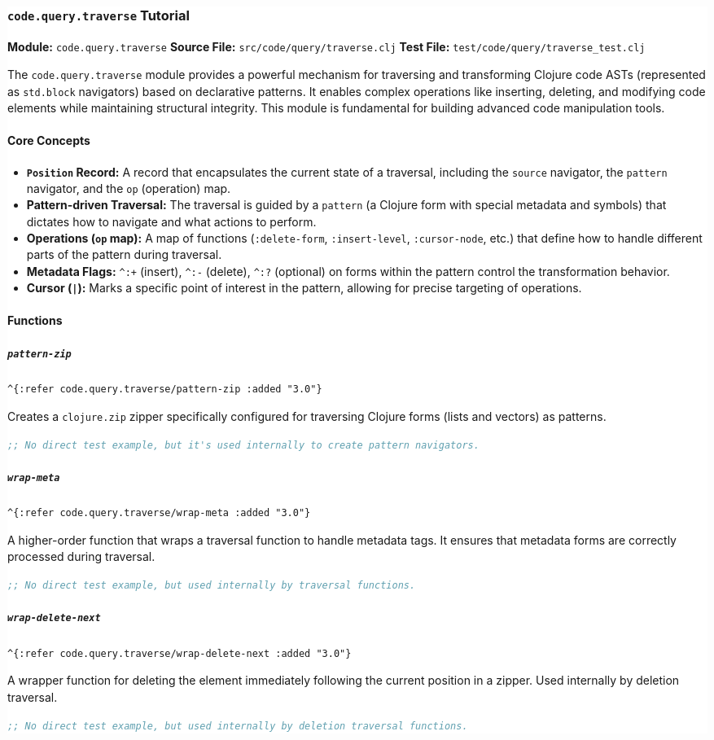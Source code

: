 ### `code.query.traverse` Tutorial

**Module:** `code.query.traverse`
**Source File:** `src/code/query/traverse.clj`
**Test File:** `test/code/query/traverse_test.clj`

The `code.query.traverse` module provides a powerful mechanism for traversing and transforming Clojure code ASTs (represented as `std.block` navigators) based on declarative patterns. It enables complex operations like inserting, deleting, and modifying code elements while maintaining structural integrity. This module is fundamental for building advanced code manipulation tools.

#### Core Concepts

*   **`Position` Record:** A record that encapsulates the current state of a traversal, including the `source` navigator, the `pattern` navigator, and the `op` (operation) map.
*   **Pattern-driven Traversal:** The traversal is guided by a `pattern` (a Clojure form with special metadata and symbols) that dictates how to navigate and what actions to perform.
*   **Operations (`op` map):** A map of functions (`:delete-form`, `:insert-level`, `:cursor-node`, etc.) that define how to handle different parts of the pattern during traversal.
*   **Metadata Flags:** `^:+` (insert), `^:-` (delete), `^:?` (optional) on forms within the pattern control the transformation behavior.
*   **Cursor (`|`):** Marks a specific point of interest in the pattern, allowing for precise targeting of operations.

#### Functions

##### `pattern-zip`

`^{:refer code.query.traverse/pattern-zip :added "3.0"}`

Creates a `clojure.zip` zipper specifically configured for traversing Clojure forms (lists and vectors) as patterns.

```clojure
;; No direct test example, but it's used internally to create pattern navigators.
```

##### `wrap-meta`

`^{:refer code.query.traverse/wrap-meta :added "3.0"}`

A higher-order function that wraps a traversal function to handle metadata tags. It ensures that metadata forms are correctly processed during traversal.

```clojure
;; No direct test example, but used internally by traversal functions.
```

##### `wrap-delete-next`

`^{:refer code.query.traverse/wrap-delete-next :added "3.0"}`

A wrapper function for deleting the element immediately following the current position in a zipper. Used internally by deletion traversal.

```clojure
;; No direct test example, but used internally by deletion traversal functions.
```
